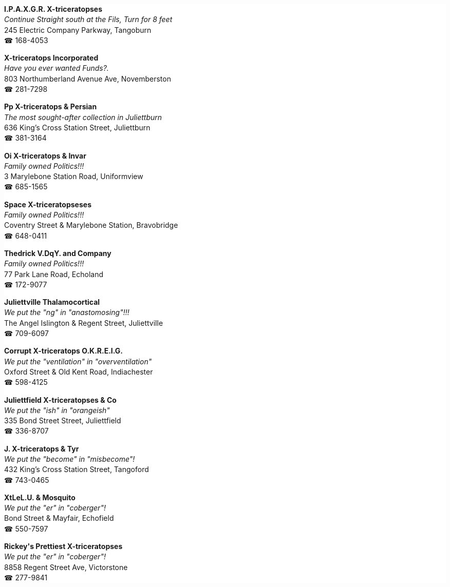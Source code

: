 **I.P.A.X.G.R. X-triceratopses**  
_Continue Straight south at the Fils, Turn for 8 feet_  
245 Electric Company Parkway, Tangoburn  
☎ 168-4053

**X-triceratops Incorporated**  
_Have you ever wanted Funds?._  
803 Northumberland Avenue Ave, Novemberston  
☎ 281-7298

**Pp X-triceratops & Persian**  
_The most sought-after collection in Juliettburn_  
636 King’s Cross Station Street, Juliettburn  
☎ 381-3164

**Oi X-triceratops & Invar**  
_Family owned Politics!!!_  
3 Marylebone Station Road, Uniformview  
☎ 685-1565

**Space X-triceratopseses**  
_Family owned Politics!!!_  
Coventry Street & Marylebone Station, Bravobridge  
☎ 648-0411

**Thedrick V.DqY. and Company**  
_Family owned Politics!!!_  
77 Park Lane Road, Echoland  
☎ 172-9077

**Juliettville Thalamocortical**  
_We put the "ng" in "anastomosing"!!!_  
The Angel Islington & Regent Street, Juliettville  
☎ 709-6097

**Corrupt X-triceratops O.K.R.E.I.G.**  
_We put the "ventilation" in "overventilation"_  
Oxford Street & Old Kent Road, Indiachester  
☎ 598-4125

**Juliettfield X-triceratopses & Co**  
_We put the "ish" in "orangeish"_  
335 Bond Street Street, Juliettfield  
☎ 336-8707

**J. X-triceratops & Tyr**  
_We put the "become" in "misbecome"!_  
432 King’s Cross Station Street, Tangoford  
☎ 743-0465

**XtLeL.U. & Mosquito**  
_We put the "er" in "coberger"!_  
Bond Street & Mayfair, Echofield  
☎ 550-7597

**Rickey's Prettiest X-triceratopses**  
_We put the "er" in "coberger"!_  
8858 Regent Street Ave, Victorstone  
☎ 277-9841
